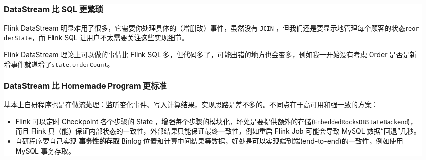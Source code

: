 ### DataStream 比 SQL 更繁琐

Flink DataStream 明显难用了很多，它需要你处理具体的（增删改）事件，虽然没有 `JOIN` ，但我们还是要显示地管理每个顾客的状态`reorderState`，而 Flink SQL 让用户不太需要关注这些实现细节。

Flink DataStream 理论上可以做的事情比 Flink SQL 多，但代码多了，可能出错的地方也会变多，例如我一开始没有考虑 Order 是否是新增事件就递增了`state.orderCount`。

### DataStream 比 Homemade Program 更标准

基本上自研程序也是在做流处理：监听变化事件、写入计算结果，实现思路是差不多的。不同点在于高可用和强一致的方案：

- Flink 可以定时 Checkpoint 各个步骤的 State ，增强每个步骤的模块化，坏处是要提供额外的存储(`EmbeddedRocksDBStateBackend`)，而且 Flink 只（能）保证内部状态的一致性，外部结果只能保证最终一致性，例如重启 Flink Job 可能会导致 MySQL 数据“回退”几秒。
- 自研程序要自己实现 **事务性的存取** Binlog 位置和计算中间结果等数据，好处是可以实现端到端(end-to-end)的一致性，例如使用 MySQL 事务存取。
